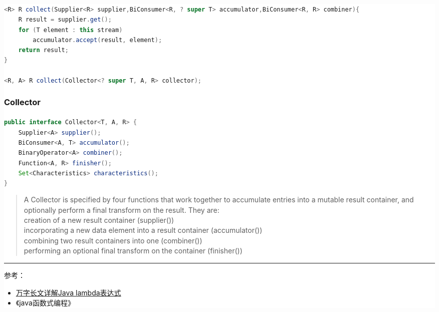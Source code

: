 ```java
<R> R collect(Supplier<R> supplier,BiConsumer<R, ? super T> accumulator,BiConsumer<R, R> combiner){
	R result = supplier.get();  
    for (T element : this stream)      
        accumulator.accept(result, element);  
    return result;
}

<R, A> R collect(Collector<? super T, A, R> collector);
```

### Collector

```java
public interface Collector<T, A, R> {
    Supplier<A> supplier();
    BiConsumer<A, T> accumulator();
    BinaryOperator<A> combiner();
    Function<A, R> finisher();
    Set<Characteristics> characteristics();
}
```

> A Collector is specified by four functions that work together to accumulate entries into a mutable result container, and optionally perform a final transform on the result. They are:  
creation of a new result container (supplier())  
incorporating a new data element into a result container (accumulator())  
combining two result containers into one (combiner())  
performing an optional final transform on the container (finisher())

---

参考：  

- [万字长文详解Java lambda表达式](https://mp.weixin.qq.com/s/ud5TckFLXWrVpilmobynhQ)  
- 《java函数式编程》  

